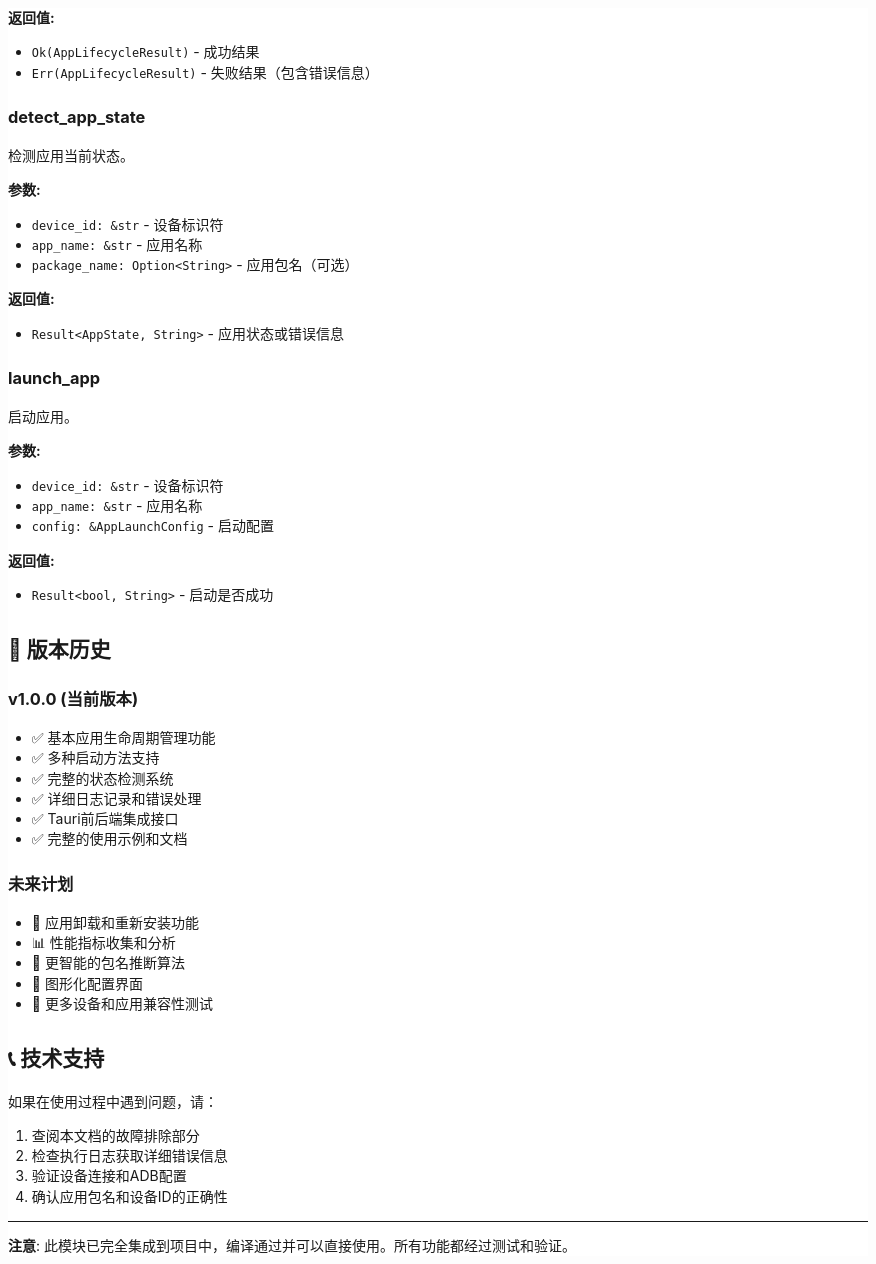 **返回值:**
- `Ok(AppLifecycleResult)` - 成功结果
- `Err(AppLifecycleResult)` - 失败结果（包含错误信息）

### detect_app_state
检测应用当前状态。

**参数:**
- `device_id: &str` - 设备标识符  
- `app_name: &str` - 应用名称
- `package_name: Option<String>` - 应用包名（可选）

**返回值:**
- `Result<AppState, String>` - 应用状态或错误信息

### launch_app
启动应用。

**参数:**
- `device_id: &str` - 设备标识符
- `app_name: &str` - 应用名称  
- `config: &AppLaunchConfig` - 启动配置

**返回值:**
- `Result<bool, String>` - 启动是否成功

## 🔄 版本历史

### v1.0.0 (当前版本)
- ✅ 基本应用生命周期管理功能
- ✅ 多种启动方法支持
- ✅ 完整的状态检测系统
- ✅ 详细日志记录和错误处理
- ✅ Tauri前后端集成接口
- ✅ 完整的使用示例和文档

### 未来计划
- 🔄 应用卸载和重新安装功能
- 📊 性能指标收集和分析
- 🎯 更智能的包名推断算法
- 🔧 图形化配置界面
- 📱 更多设备和应用兼容性测试

## 📞 技术支持

如果在使用过程中遇到问题，请：

1. 查阅本文档的故障排除部分
2. 检查执行日志获取详细错误信息
3. 验证设备连接和ADB配置
4. 确认应用包名和设备ID的正确性

---

**注意**: 此模块已完全集成到项目中，编译通过并可以直接使用。所有功能都经过测试和验证。
